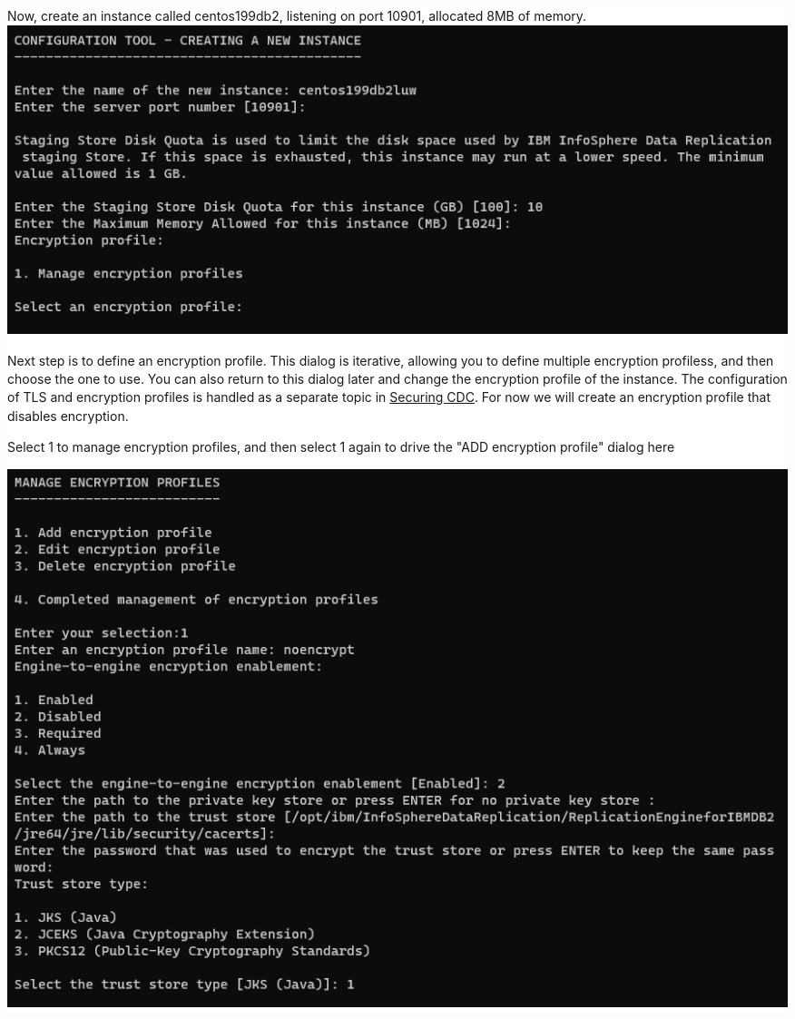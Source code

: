 
Now, create an instance called centos199db2, listening on port 10901, allocated 8MB of memory. 
![cdcdb2luw04](../images/cdc/cdcdb2luw04.png)

Next step is to define an encryption profile. This dialog is iterative, allowing you to define multiple encryption profiless, and then choose the one to use. 
You can also return to this dialog later and change the encryption profile of the instance. The configuration of TLS and encryption profiles is handled as a separate 
topic in [Securing CDC](https://github.com/zeditor01/cdc_examples/blob/main/documents/securing_cdc.md). For now we will create an encryption profile that disables encryption. 

Select 1 to manage encryption profiles, and then select 1 again to drive the "ADD encryption profile" dialog here 

![cdcdb2luw05](../images/cdc/cdcdb2luw05.png)
